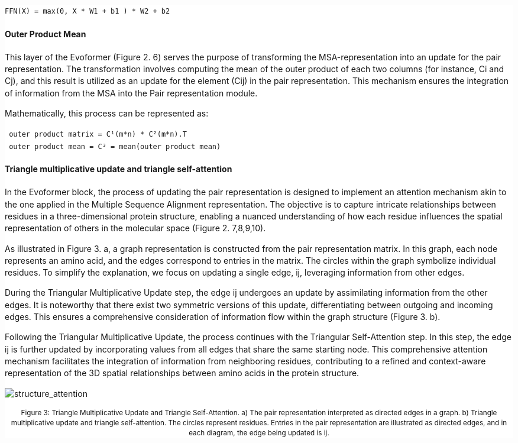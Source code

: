 
    FFN(X) = max(0, X * W1 + b1 ) * W2 + b2


#### Outer Product Mean

This layer of the Evoformer (Figure 2. 6) serves the purpose of transforming the MSA-representation into an update for the pair representation. 
The transformation involves computing the mean of the outer product of each two columns (for instance, Ci and Cj), and this result is utilized as an update for the element (Cij) in the pair representation. 
This mechanism ensures the integration of information from the MSA into the Pair representation module.

Mathematically, this process can be represented as:

     outer product matrix = C¹(m*n) * C²(m*n).T  
     outer product mean = C³ = mean(outer product mean)


#### Triangle multiplicative update and triangle self-attention

In the Evoformer block, the process of updating the pair representation is designed to implement an attention mechanism akin to the one applied in 
the Multiple Sequence Alignment representation. The objective is to capture intricate relationships between residues in a three-dimensional protein structure, 
enabling a nuanced understanding of how each residue influences the spatial representation of others in the molecular space (Figure 2. 7,8,9,10).

As illustrated in Figure 3. a, a graph representation is constructed from the pair representation matrix. In this graph, each node represents an amino acid, 
and the edges correspond to entries in the matrix. The circles within the graph symbolize individual residues. To simplify the explanation, 
we focus on updating a single edge, ij, leveraging information from other edges.

During the Triangular Multiplicative Update step, the edge ij undergoes an update by assimilating information from the other edges. 
It is noteworthy that there exist two symmetric versions of this update, differentiating between outgoing and incoming edges. 
This ensures a comprehensive consideration of information flow within the graph structure (Figure 3. b).

Following the Triangular Multiplicative Update, the process continues with the Triangular Self-Attention step. 
In this step, the edge ij is further updated by incorporating values from all edges that share the same starting node. 
This comprehensive attention mechanism facilitates the integration of information from neighboring residues, 
contributing to a refined and context-aware representation of the 3D spatial relationships between amino acids in the protein structure.


![structure_attention](https://github.com/LoqmanSamani/protein_sa/blob/systembiology/%CE%B1_fold/images/structure_attention.png)
<figcaption style="font-size: smaller; text-align: center;">Figure 3: Triangle Multiplicative Update and Triangle Self-Attention. a) The pair representation interpreted as directed edges in a graph. b) Triangle multiplicative update and triangle self-attention. The circles represent residues. Entries in the pair representation are illustrated as directed edges, and in each diagram, the edge being updated is ij.</figcaption>
